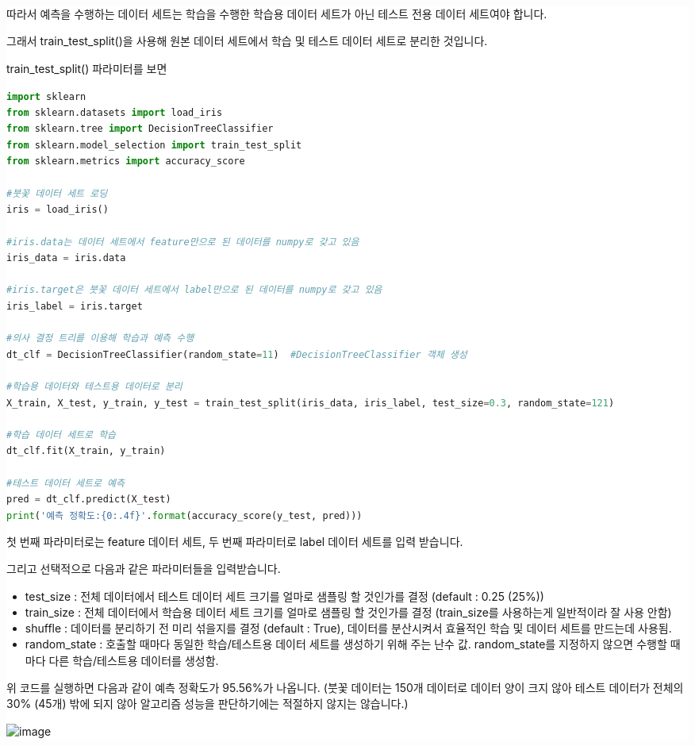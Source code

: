 따라서 예측을 수행하는 데이터 세트는 학습을 수행한 학습용 데이터 세트가 아닌 테스트 전용 데이터 세트여야 합니다.

그래서 train_test_split()을 사용해 원본 데이터 세트에서 학습 및 테스트 데이터 세트로 분리한 것입니다.



train_test_split() 파라미터를 보면

```python
import sklearn
from sklearn.datasets import load_iris
from sklearn.tree import DecisionTreeClassifier
from sklearn.model_selection import train_test_split
from sklearn.metrics import accuracy_score

#붓꽃 데이터 세트 로딩
iris = load_iris()

#iris.data는 데이터 세트에서 feature만으로 된 데이터를 numpy로 갖고 있음
iris_data = iris.data

#iris.target은 붓꽃 데이터 세트에서 label만으로 된 데이터를 numpy로 갖고 있음
iris_label = iris.target

#의사 결정 트리를 이용해 학습과 예측 수행
dt_clf = DecisionTreeClassifier(random_state=11)  #DecisionTreeClassifier 객체 생성

#학습용 데이터와 테스트용 데이터로 분리
X_train, X_test, y_train, y_test = train_test_split(iris_data, iris_label, test_size=0.3, random_state=121)

#학습 데이터 세트로 학습
dt_clf.fit(X_train, y_train)

#테스트 데이터 세트로 예측
pred = dt_clf.predict(X_test)
print('예측 정확도:{0:.4f}'.format(accuracy_score(y_test, pred)))
```

첫 번째 파라미터로는 feature 데이터 세트, 두 번째 파라미터로 label 데이터 세트를 입력 받습니다.

그리고 선택적으로 다음과 같은 파라미터들을 입력받습니다.

- test_size : 전체 데이터에서 테스트 데이터 세트 크기를 얼마로 샘플링 할 것인가를 결정 (default : 0.25 (25%))
- train_size : 전체 데이터에서 학습용 데이터 세트 크기를 얼마로 샘플링 할 것인가를 결정 (train_size를 사용하는게 일반적이라 잘 사용 안함)
- shuffle : 데이터를 분리하기 전 미리 섞을지를 결정 (default : True), 데이터를 분산시켜서 효율적인 학습 및 데이터 세트를 만드는데 사용됨.
- random_state : 호출할 때마다 동일한 학습/테스트용 데이터 세트를 생성하기 위해 주는 난수 값. random_state를 지정하지 않으면 수행할 때마다 다른 학습/테스트용 데이터를 생성함.



위 코드를 실행하면 다음과 같이 예측 정확도가 95.56%가 나옵니다. (붓꽃 데이터는 150개 데이터로 데이터 양이 크지 않아 테스트 데이터가 전체의 30% (45개) 밖에 되지 않아 알고리즘 성능을 판단하기에는 적절하지 않지는 않습니다.)

![image](https://user-images.githubusercontent.com/76269316/123500611-5415c880-d67a-11eb-9fb0-c41a503b55f2.png)

